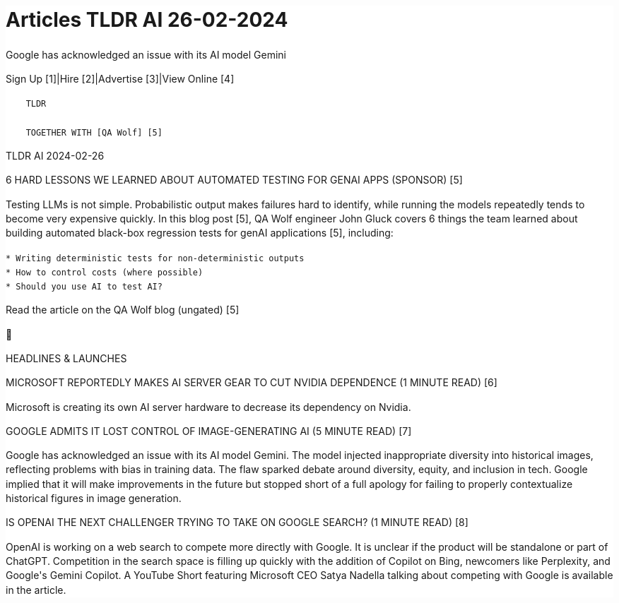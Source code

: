 # Articles TLDR AI 26-02-2024

Google has acknowledged an issue with its AI model Gemini 

Sign Up [1]|Hire [2]|Advertise [3]|View Online [4] 

		TLDR

		TOGETHER WITH [QA Wolf] [5]

TLDR AI 2024-02-26

 6 HARD LESSONS WE LEARNED ABOUT AUTOMATED TESTING FOR GENAI APPS
(SPONSOR) [5] 

 Testing LLMs is not simple. Probabilistic output makes failures hard
to identify, while running the models repeatedly tends to become very
expensive quickly.
In this blog post [5], QA Wolf engineer John Gluck covers 6 things the
team learned about building automated black-box regression tests for
genAI applications [5], including:

	* Writing deterministic tests for non-deterministic outputs
	* How to control costs (where possible)
	* Should you use AI to test AI?

Read the article on the QA Wolf blog (ungated) [5]

🚀

HEADLINES & LAUNCHES

 MICROSOFT REPORTEDLY MAKES AI SERVER GEAR TO CUT NVIDIA DEPENDENCE (1
MINUTE READ) [6] 

 Microsoft is creating its own AI server hardware to decrease its
dependency on Nvidia. 

 GOOGLE ADMITS IT LOST CONTROL OF IMAGE-GENERATING AI (5 MINUTE READ)
[7] 

 Google has acknowledged an issue with its AI model Gemini. The model
injected inappropriate diversity into historical images, reflecting
problems with bias in training data. The flaw sparked debate around
diversity, equity, and inclusion in tech. Google implied that it will
make improvements in the future but stopped short of a full apology
for failing to properly contextualize historical figures in image
generation. 

 IS OPENAI THE NEXT CHALLENGER TRYING TO TAKE ON GOOGLE SEARCH? (1
MINUTE READ) [8] 

 OpenAI is working on a web search to compete more directly with
Google. It is unclear if the product will be standalone or part of
ChatGPT. Competition in the search space is filling up quickly with
the addition of Copilot on Bing, newcomers like Perplexity, and
Google's Gemini Copilot. A YouTube Short featuring Microsoft CEO Satya
Nadella talking about competing with Google is available in the
article. 
